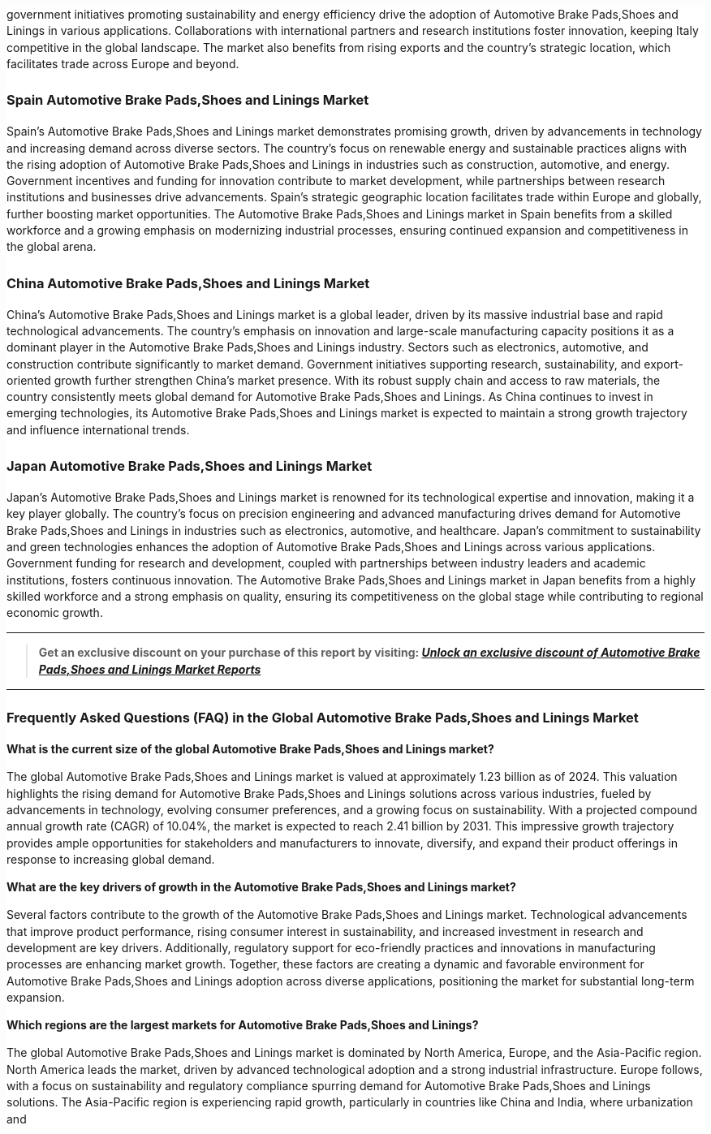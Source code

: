 government initiatives promoting sustainability and energy efficiency drive the adoption of Automotive Brake Pads,Shoes and Linings in various applications. Collaborations with international partners and research institutions foster innovation, keeping Italy competitive in the global landscape. The market also benefits from rising exports and the country&rsquo;s strategic location, which facilitates trade across Europe and beyond.</p><h3>Spain Automotive Brake Pads,Shoes and Linings Market</h3><p>Spain&rsquo;s Automotive Brake Pads,Shoes and Linings market demonstrates promising growth, driven by advancements in technology and increasing demand across diverse sectors. The country&rsquo;s focus on renewable energy and sustainable practices aligns with the rising adoption of Automotive Brake Pads,Shoes and Linings in industries such as construction, automotive, and energy. Government incentives and funding for innovation contribute to market development, while partnerships between research institutions and businesses drive advancements. Spain&rsquo;s strategic geographic location facilitates trade within Europe and globally, further boosting market opportunities. The Automotive Brake Pads,Shoes and Linings market in Spain benefits from a skilled workforce and a growing emphasis on modernizing industrial processes, ensuring continued expansion and competitiveness in the global arena.</p><h3>China Automotive Brake Pads,Shoes and Linings Market</h3><p>China&rsquo;s Automotive Brake Pads,Shoes and Linings market is a global leader, driven by its massive industrial base and rapid technological advancements. The country&rsquo;s emphasis on innovation and large-scale manufacturing capacity positions it as a dominant player in the Automotive Brake Pads,Shoes and Linings industry. Sectors such as electronics, automotive, and construction contribute significantly to market demand. Government initiatives supporting research, sustainability, and export-oriented growth further strengthen China&rsquo;s market presence. With its robust supply chain and access to raw materials, the country consistently meets global demand for Automotive Brake Pads,Shoes and Linings. As China continues to invest in emerging technologies, its Automotive Brake Pads,Shoes and Linings market is expected to maintain a strong growth trajectory and influence international trends.</p><h3>Japan Automotive Brake Pads,Shoes and Linings Market</h3><p>Japan&rsquo;s Automotive Brake Pads,Shoes and Linings market is renowned for its technological expertise and innovation, making it a key player globally. The country&rsquo;s focus on precision engineering and advanced manufacturing drives demand for Automotive Brake Pads,Shoes and Linings in industries such as electronics, automotive, and healthcare. Japan&rsquo;s commitment to sustainability and green technologies enhances the adoption of Automotive Brake Pads,Shoes and Linings across various applications. Government funding for research and development, coupled with partnerships between industry leaders and academic institutions, fosters continuous innovation. The Automotive Brake Pads,Shoes and Linings market in Japan benefits from a highly skilled workforce and a strong emphasis on quality, ensuring its competitiveness on the global stage while contributing to regional economic growth.</p><hr /><blockquote><p><strong>Get an exclusive discount on your purchase of this report by visiting: <em><a href="://marketresearchpulse.com/ask-for-discount/108137?utm_source=Github&amp;utm_medium=0115">Unlock an exclusive discount of Automotive Brake Pads,Shoes and Linings Market Reports</a></em>&nbsp;</strong></p></blockquote><hr /><h3>Frequently Asked Questions (FAQ) in the Global Automotive Brake Pads,Shoes and Linings Market</h3><p><strong>What is the current size of the global Automotive Brake Pads,Shoes and Linings market?</strong></p><p>The global Automotive Brake Pads,Shoes and Linings market is valued at approximately 1.23 billion as of 2024. This valuation highlights the rising demand for Automotive Brake Pads,Shoes and Linings solutions across various industries, fueled by advancements in technology, evolving consumer preferences, and a growing focus on sustainability. With a projected compound annual growth rate (CAGR) of 10.04%, the market is expected to reach 2.41 billion by 2031. This impressive growth trajectory provides ample opportunities for stakeholders and manufacturers to innovate, diversify, and expand their product offerings in response to increasing global demand.</p><p><strong>What are the key drivers of growth in the Automotive Brake Pads,Shoes and Linings market?</strong></p><p>Several factors contribute to the growth of the Automotive Brake Pads,Shoes and Linings market. Technological advancements that improve product performance, rising consumer interest in sustainability, and increased investment in research and development are key drivers. Additionally, regulatory support for eco-friendly practices and innovations in manufacturing processes are enhancing market growth. Together, these factors are creating a dynamic and favorable environment for Automotive Brake Pads,Shoes and Linings adoption across diverse applications, positioning the market for substantial long-term expansion.</p><p><strong>Which regions are the largest markets for Automotive Brake Pads,Shoes and Linings?</strong></p><p>The global Automotive Brake Pads,Shoes and Linings market is dominated by North America, Europe, and the Asia-Pacific region. North America leads the market, driven by advanced technological adoption and a strong industrial infrastructure. Europe follows, with a focus on sustainability and regulatory compliance spurring demand for Automotive Brake Pads,Shoes and Linings solutions. The Asia-Pacific region is experiencing rapid growth, particularly in countries like China and India, where urbanization and